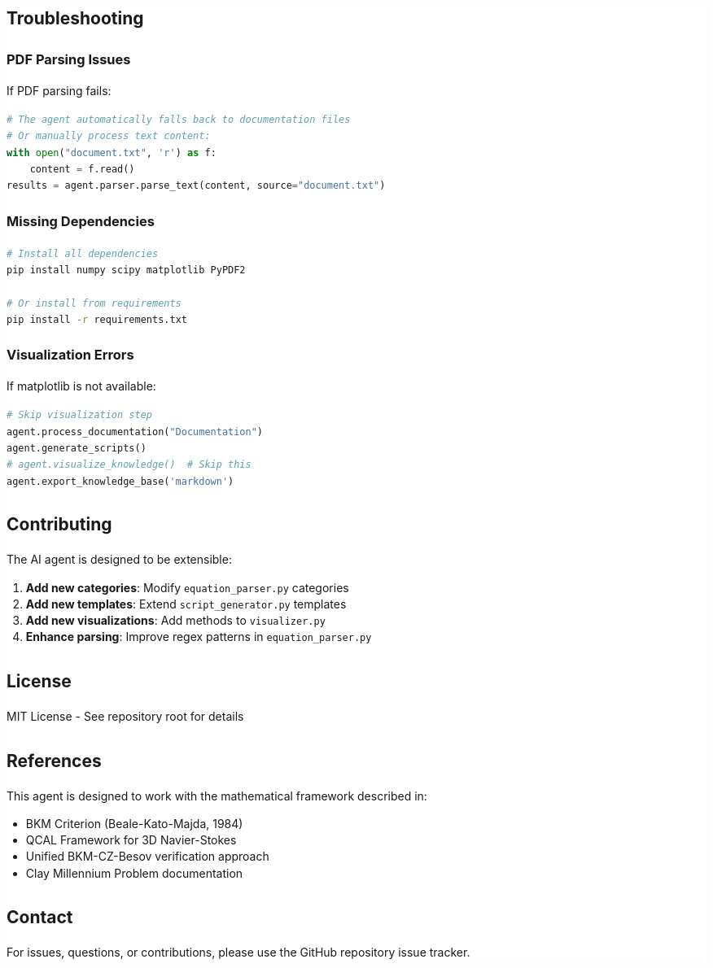 ## Troubleshooting

### PDF Parsing Issues

If PDF parsing fails:
```python
# The agent automatically falls back to documentation files
# Or manually process text content:
with open("document.txt", 'r') as f:
    content = f.read()
results = agent.parser.parse_text(content, source="document.txt")
```

### Missing Dependencies

```bash
# Install all dependencies
pip install numpy scipy matplotlib PyPDF2

# Or install from requirements
pip install -r requirements.txt
```

### Visualization Errors

If matplotlib is not available:
```python
# Skip visualization step
agent.process_documentation("Documentation")
agent.generate_scripts()
# agent.visualize_knowledge()  # Skip this
agent.export_knowledge_base('markdown')
```

## Contributing

The AI agent is designed to be extensible:

1. **Add new categories**: Modify `equation_parser.py` categories
2. **Add new templates**: Extend `script_generator.py` templates
3. **Add new visualizations**: Add methods to `visualizer.py`
4. **Enhance parsing**: Improve regex patterns in `equation_parser.py`

## License

MIT License - See repository root for details

## References

This agent is designed to work with the mathematical framework described in:
- BKM Criterion (Beale-Kato-Majda, 1984)
- QCAL Framework for 3D Navier-Stokes
- Unified BKM-CZ-Besov verification approach
- Clay Millennium Problem documentation

## Contact

For issues, questions, or contributions, please use the GitHub repository issue tracker.
